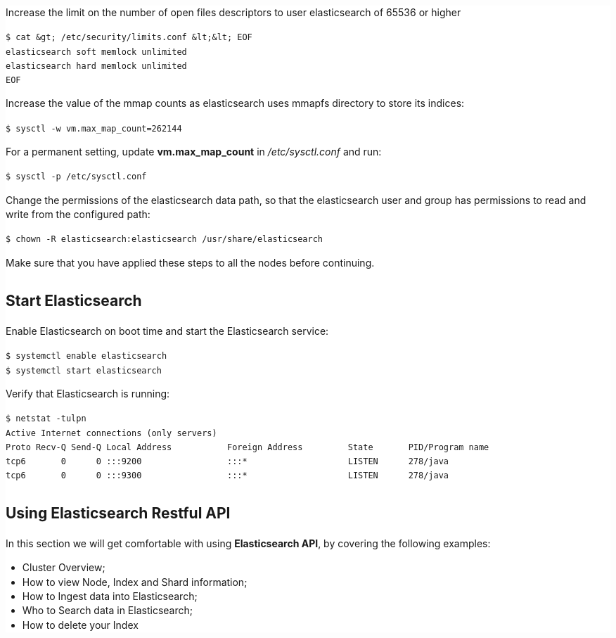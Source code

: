 Increase the limit on the number of open files descriptors to user elasticsearch of 65536 or higher

```
$ cat &gt; /etc/security/limits.conf &lt;&lt; EOF
elasticsearch soft memlock unlimited
elasticsearch hard memlock unlimited
EOF
```

Increase the value of the mmap counts as elasticsearch uses mmapfs directory to store its indices:

```
$ sysctl -w vm.max_map_count=262144
```

For a permanent setting, update **vm.max\_map\_count** in _/etc/sysctl.conf_ and run:

```
$ sysctl -p /etc/sysctl.conf
```

Change the permissions of the elasticsearch data path, so that the elasticsearch user and group has permissions to read and write from the configured path:

```
$ chown -R elasticsearch:elasticsearch /usr/share/elasticsearch
```

Make sure that you have applied these steps to all the nodes before continuing.

## Start Elasticsearch

Enable Elasticsearch on boot time and start the Elasticsearch service:

```
$ systemctl enable elasticsearch
$ systemctl start elasticsearch
```

Verify that Elasticsearch is running:

```
$ netstat -tulpn
Active Internet connections (only servers)
Proto Recv-Q Send-Q Local Address           Foreign Address         State       PID/Program name
tcp6       0      0 :::9200                 :::*                    LISTEN      278/java
tcp6       0      0 :::9300                 :::*                    LISTEN      278/java
```

## Using Elasticsearch Restful API

In this section we will get comfortable with using **Elasticsearch API**, by covering the following examples:

-   Cluster Overview;
-   How to view Node, Index and Shard information;
-   How to Ingest data into Elasticsearch;
-   Who to Search data in Elasticsearch;
-   How to delete your Index
